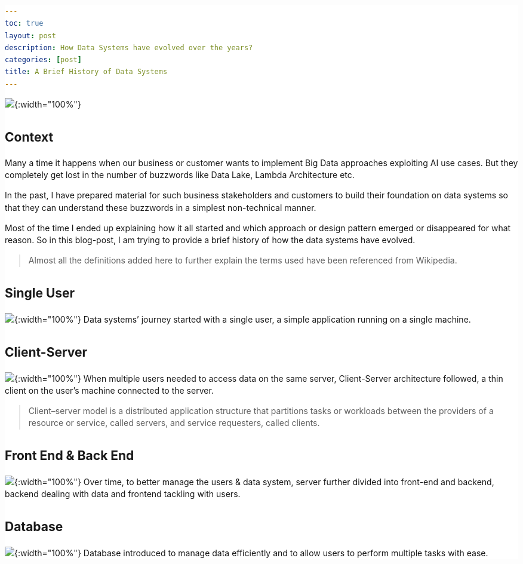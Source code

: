 ```yaml
---
toc: true
layout: post
description: How Data Systems have evolved over the years?
categories: [post]
title: A Brief History of Data Systems
---
```


![](https://miro.medium.com/max/1500/1*qb6OpIgxPAZcvN54UCa1Bg.png){:width="100%"}

## Context
Many a time it happens when our business or customer wants to implement Big Data approaches exploiting AI use cases. But they completely get lost in the number of buzzwords like Data Lake, Lambda Architecture etc.

In the past, I have prepared material for such business stakeholders and customers to build their foundation on data systems so that they can understand these buzzwords in a simplest non-technical manner.

Most of the time I ended up explaining how it all started and which approach or design pattern emerged or disappeared for what reason. So in this blog-post, I am trying to provide a brief history of how the data systems have evolved.

> Almost all the definitions added here to further explain the terms used have been referenced from Wikipedia.

## Single User
![](https://miro.medium.com/max/1050/1*AHvicv5x0WXYjQK5sLottw.png){:width="100%"}
Data systems’ journey started with a single user, a simple application running on a single machine.

## Client-Server
![](https://miro.medium.com/max/1050/1*dQ5r8_lZezy537XAvSWY3A.png){:width="100%"}
When multiple users needed to access data on the same server, Client-Server architecture followed, a thin client on the user’s machine connected to the server.

> Client–server model is a distributed application structure that partitions tasks or workloads between the providers of a resource or service, called servers, and service requesters, called clients.

## Front End & Back End
![](https://miro.medium.com/max/1050/1*yAJLS80AY_0nPnZmNLZzIg.png){:width="100%"}
Over time, to better manage the users & data system, server further divided into front-end and backend, backend dealing with data and frontend tackling with users.

## Database
![](https://miro.medium.com/max/1050/1*_tjVhK_vVFX0HsAaBdwJIw.png){:width="100%"}
Database introduced to manage data efficiently and to allow users to perform multiple tasks with ease.

